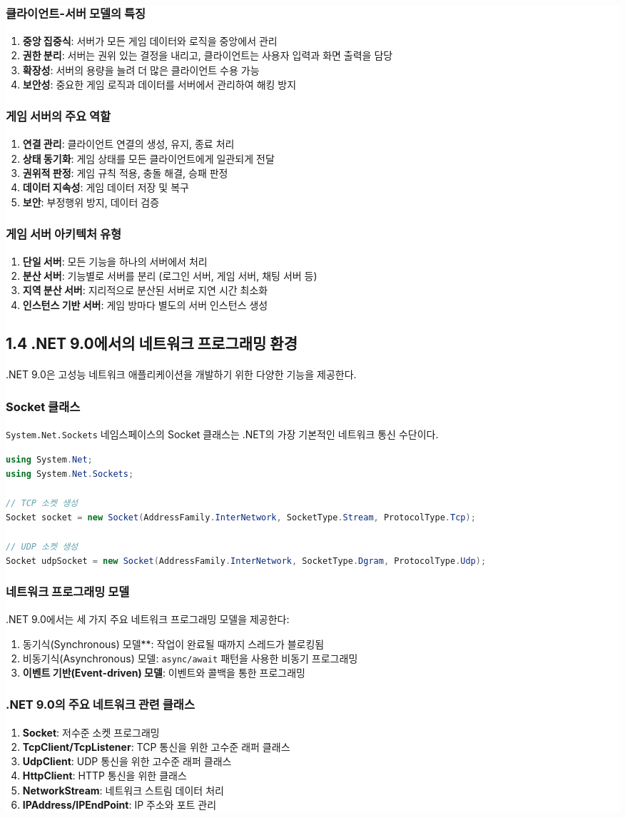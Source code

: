 ### 클라이언트-서버 모델의 특징
1. **중앙 집중식**: 서버가 모든 게임 데이터와 로직을 중앙에서 관리
2. **권한 분리**: 서버는 권위 있는 결정을 내리고, 클라이언트는 사용자 입력과 화면 출력을 담당
3. **확장성**: 서버의 용량을 늘려 더 많은 클라이언트 수용 가능
4. **보안성**: 중요한 게임 로직과 데이터를 서버에서 관리하여 해킹 방지

### 게임 서버의 주요 역할
1. **연결 관리**: 클라이언트 연결의 생성, 유지, 종료 처리
2. **상태 동기화**: 게임 상태를 모든 클라이언트에게 일관되게 전달
3. **권위적 판정**: 게임 규칙 적용, 충돌 해결, 승패 판정
4. **데이터 지속성**: 게임 데이터 저장 및 복구
5. **보안**: 부정행위 방지, 데이터 검증

### 게임 서버 아키텍처 유형
1. **단일 서버**: 모든 기능을 하나의 서버에서 처리
2. **분산 서버**: 기능별로 서버를 분리 (로그인 서버, 게임 서버, 채팅 서버 등)
3. **지역 분산 서버**: 지리적으로 분산된 서버로 지연 시간 최소화
4. **인스턴스 기반 서버**: 게임 방마다 별도의 서버 인스턴스 생성
  
   

## 1.4 .NET 9.0에서의 네트워크 프로그래밍 환경
.NET 9.0은 고성능 네트워크 애플리케이션을 개발하기 위한 다양한 기능을 제공한다.

### Socket 클래스
`System.Net.Sockets` 네임스페이스의 Socket 클래스는 .NET의 가장 기본적인 네트워크 통신 수단이다.
  
```csharp
using System.Net;
using System.Net.Sockets;

// TCP 소켓 생성
Socket socket = new Socket(AddressFamily.InterNetwork, SocketType.Stream, ProtocolType.Tcp);

// UDP 소켓 생성
Socket udpSocket = new Socket(AddressFamily.InterNetwork, SocketType.Dgram, ProtocolType.Udp);
```

### 네트워크 프로그래밍 모델
.NET 9.0에서는 세 가지 주요 네트워크 프로그래밍 모델을 제공한다:

1. 동기식(Synchronous) 모델**: 작업이 완료될 때까지 스레드가 블로킹됨
2. 비동기식(Asynchronous) 모델: `async/await` 패턴을 사용한 비동기 프로그래밍
3. **이벤트 기반(Event-driven) 모델**: 이벤트와 콜백을 통한 프로그래밍
  

### .NET 9.0의 주요 네트워크 관련 클래스
1. **Socket**: 저수준 소켓 프로그래밍
2. **TcpClient/TcpListener**: TCP 통신을 위한 고수준 래퍼 클래스
3. **UdpClient**: UDP 통신을 위한 고수준 래퍼 클래스
4. **HttpClient**: HTTP 통신을 위한 클래스
5. **NetworkStream**: 네트워크 스트림 데이터 처리
6. **IPAddress/IPEndPoint**: IP 주소와 포트 관리
  